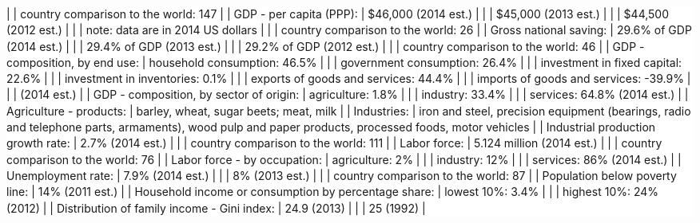 | | country comparison to the world:  147 |
| GDP - per capita (PPP): | $46,000 (2014 est.) |
| | $45,000 (2013 est.) |
| | $44,500 (2012 est.) |
| | note: data are in 2014 US dollars |
| | country comparison to the world:  26 |
| Gross national saving: | 29.6% of GDP (2014 est.) |
| | 29.4% of GDP (2013 est.) |
| | 29.2% of GDP (2012 est.) |
| | country comparison to the world:  46 |
| GDP - composition, by end use: | household consumption: 46.5% |
| | government consumption: 26.4% |
| | investment in fixed capital: 22.6% |
| | investment in inventories: 0.1% |
| | exports of goods and services: 44.4% |
| | imports of goods and services: -39.9% |
| | (2014 est.) |
| GDP - composition, by sector of origin: | agriculture: 1.8% |
| | industry: 33.4% |
| | services: 64.8% (2014 est.) |
| Agriculture - products: | barley, wheat, sugar beets; meat, milk |
| Industries: | iron and steel, precision equipment (bearings, radio and telephone parts, armaments), wood pulp and paper products, processed foods, motor vehicles |
| Industrial production growth rate: | 2.7% (2014 est.) |
| | country comparison to the world:  111 |
| Labor force: | 5.124 million (2014 est.) |
| | country comparison to the world:  76 |
| Labor force - by occupation: | agriculture: 2% |
| | industry: 12% |
| | services: 86% (2014 est.) |
| Unemployment rate: | 7.9% (2014 est.) |
| | 8% (2013 est.) |
| | country comparison to the world:  87 |
| Population below poverty line: | 14% (2011 est.) |
| Household income or consumption by percentage share: | lowest 10%: 3.4% |
| | highest 10%: 24% (2012) |
| Distribution of family income - Gini index: | 24.9 (2013) |
| | 25 (1992) |